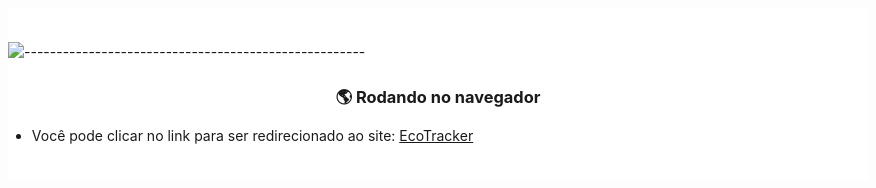 <br/>


![-----------------------------------------------------](https://raw.githubusercontent.com/andreasbm/readme/master/assets/lines/rainbow.png)

 
<h3 align='center'> 🌎 Rodando no navegador</h3>

- Você pode clicar no link para ser redirecionado ao site:
[EcoTracker](https://ecotrackerecology.netlify.app/)


<br/>

